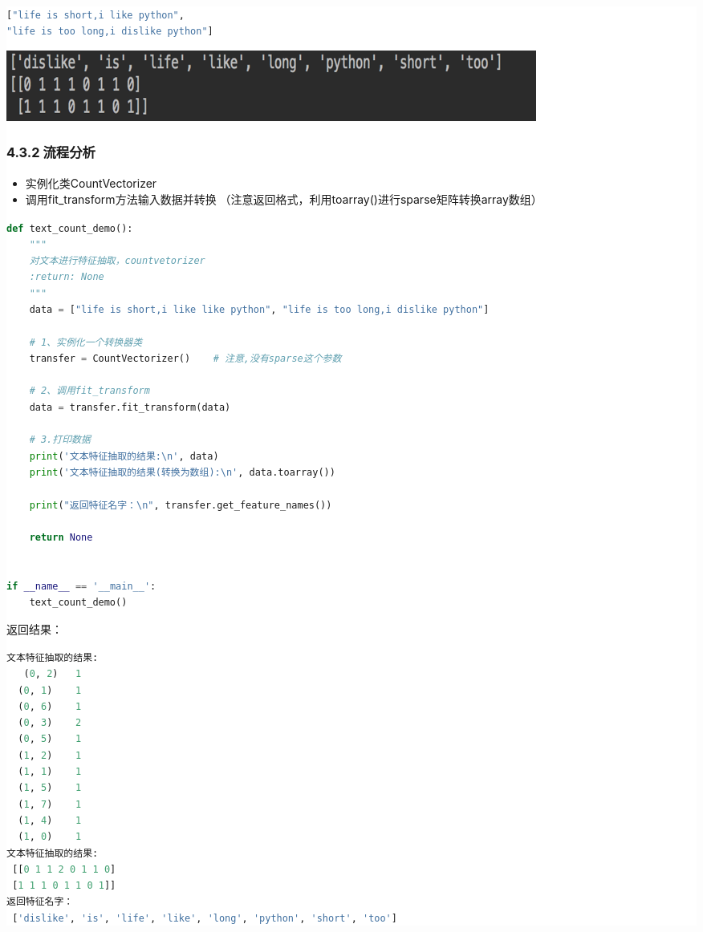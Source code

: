 ```python
["life is short,i like python",
"life is too long,i dislike python"]
```

![countvecç"“æžœ](105_特征提取_feature_extraction.assets/countvec结果.png)

### 4.3.2 流程分析

- 实例化类CountVectorizer
- 调用fit_transform方法输入数据并转换 （注意返回格式，利用toarray()进行sparse矩阵转换array数组）

```python
def text_count_demo():
    """
    对文本进行特征抽取，countvetorizer
    :return: None
    """
    data = ["life is short,i like like python", "life is too long,i dislike python"]

    # 1、实例化一个转换器类
    transfer = CountVectorizer()    # 注意,没有sparse这个参数

    # 2、调用fit_transform
    data = transfer.fit_transform(data)

    # 3.打印数据
    print('文本特征抽取的结果:\n', data)
    print('文本特征抽取的结果(转换为数组):\n', data.toarray())

    print("返回特征名字：\n", transfer.get_feature_names())

    return None


if __name__ == '__main__':
    text_count_demo()
```

返回结果：

```python
文本特征抽取的结果:
   (0, 2)	1
  (0, 1)	1
  (0, 6)	1
  (0, 3)	2
  (0, 5)	1
  (1, 2)	1
  (1, 1)	1
  (1, 5)	1
  (1, 7)	1
  (1, 4)	1
  (1, 0)	1
文本特征抽取的结果:
 [[0 1 1 2 0 1 1 0]
 [1 1 1 0 1 1 0 1]]
返回特征名字：
 ['dislike', 'is', 'life', 'like', 'long', 'python', 'short', 'too']
```
